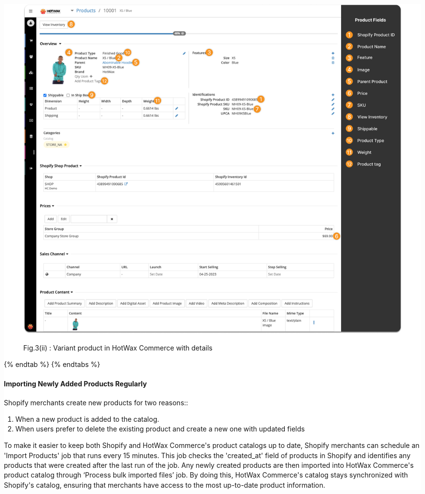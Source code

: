 <figure><img src=".gitbook/assets/Products in HC.png" alt=""><figcaption><p>Fig.3(ii) : Variant product in HotWax Commerce with details</p></figcaption></figure>
{% endtab %}
{% endtabs %}

#### Importing Newly Added Products Regularly

Shopify merchants create new products for two reasons::

1. When a new product is added to the catalog.
2. When users prefer to delete the existing product and create a new one with updated fields

To make it easier to keep both Shopify and HotWax Commerce's product catalogs up to date, Shopify merchants can schedule an 'Import Products' job that runs every 15 minutes. This job checks the 'created\_at' field of products in Shopify and identifies any products that were created after the last run of the job. Any newly created products are then imported into HotWax Commerce's product catalog through ‘Process bulk imported files’ job. By doing this, HotWax Commerce's catalog stays synchronized with Shopify's catalog, ensuring that merchants have access to the most up-to-date product information.
